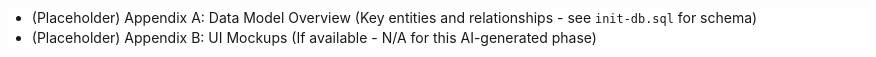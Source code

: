 *   (Placeholder) Appendix A: Data Model Overview (Key entities and relationships - see `init-db.sql` for schema)
*   (Placeholder) Appendix B: UI Mockups (If available - N/A for this AI-generated phase)
```